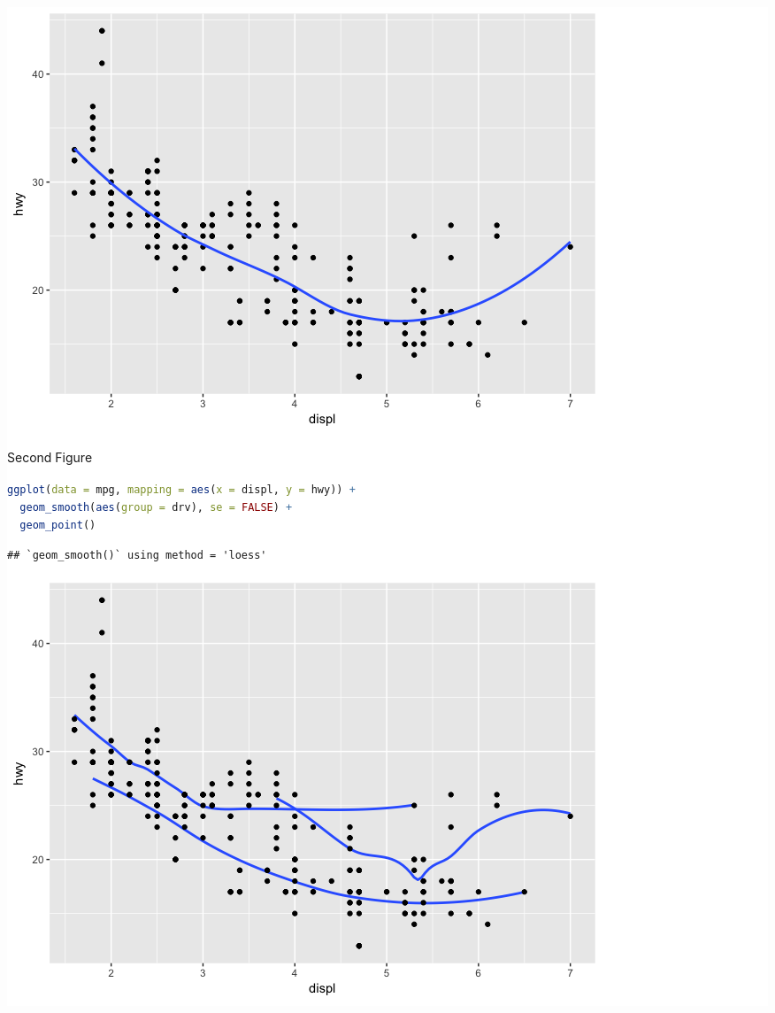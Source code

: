 ![](R-club-May-3_files/figure-html/unnamed-chunk-3-1.png)

Second Figure


```r
ggplot(data = mpg, mapping = aes(x = displ, y = hwy)) + 
  geom_smooth(aes(group = drv), se = FALSE) +
  geom_point()
```

```
## `geom_smooth()` using method = 'loess'
```

![](R-club-May-3_files/figure-html/unnamed-chunk-4-1.png)
